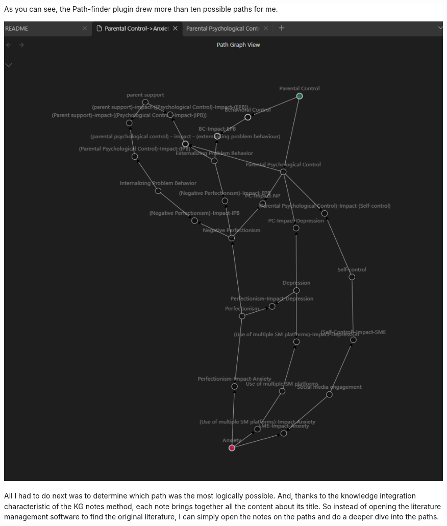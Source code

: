 As you can see, the Path-finder plugin drew more than ten possible paths for me.

![](Attachments/Pasted%20image%2020221011211426.png)

All I had to do next was to determine which path was the most logically possible. And, thanks to the knowledge integration characteristic of the KG notes method, each note brings together all the content about its title. So instead of opening the literature management software to find the original literature, I can simply open the notes on the paths and do a deeper dive into the paths.
